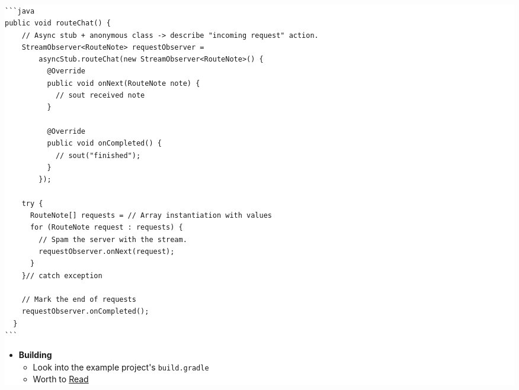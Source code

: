     ```java
    public void routeChat() {
        // Async stub + anonymous class -> describe "incoming request" action.
        StreamObserver<RouteNote> requestObserver =
            asyncStub.routeChat(new StreamObserver<RouteNote>() {
              @Override
              public void onNext(RouteNote note) {
                // sout received note
              }

              @Override
              public void onCompleted() {
                // sout("finished");
              }
            });

        try {
          RouteNote[] requests = // Array instantiation with values
          for (RouteNote request : requests) {
            // Spam the server with the stream.
            requestObserver.onNext(request);
          }
        }// catch exception

        // Mark the end of requests
        requestObserver.onCompleted();
      }
    ```

- **Building**
  - Look into the example project's `build.gradle`
  - Worth to [Read](https://github.com/grpc/grpc-java/blob/master/COMPILING.md)